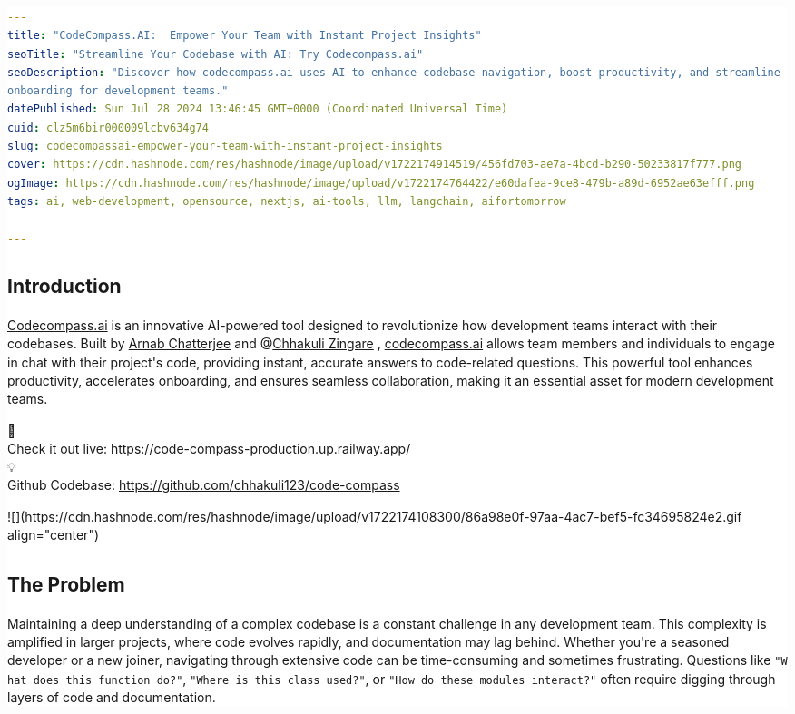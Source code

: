 ```yaml
---
title: "CodeCompass.AI:  Empower Your Team with Instant Project Insights"
seoTitle: "Streamline Your Codebase with AI: Try Codecompass.ai"
seoDescription: "Discover how codecompass.ai uses AI to enhance codebase navigation, boost productivity, and streamline onboarding for development teams."
datePublished: Sun Jul 28 2024 13:46:45 GMT+0000 (Coordinated Universal Time)
cuid: clz5m6bir000009lcbv634g74
slug: codecompassai-empower-your-team-with-instant-project-insights
cover: https://cdn.hashnode.com/res/hashnode/image/upload/v1722174914519/456fd703-ae7a-4bcd-b290-50233817f777.png
ogImage: https://cdn.hashnode.com/res/hashnode/image/upload/v1722174764422/e60dafea-9ce8-479b-a89d-6952ae63efff.png
tags: ai, web-development, opensource, nextjs, ai-tools, llm, langchain, aifortomorrow

---
```


## **Introduction**

[Codecompass.ai](https://code-compass-production.up.railway.app/) is an innovative AI-powered tool designed to revolutionize how development teams interact with their codebases. Built by [Arnab Chatterjee](https://github.com/arnab2001) and @[Chhakuli Zingare](@chhakuli) , [codecompass.ai](https://code-compass-production.up.railway.app/) allows team members and individuals to engage in chat with their project's code, providing instant, accurate answers to code-related questions. This powerful tool enhances productivity, accelerates onboarding, and ensures seamless collaboration, making it an essential asset for modern development teams.

<div data-node-type="callout">
<div data-node-type="callout-emoji">🥳</div>
<div data-node-type="callout-text">Check it out live: <a target="_blank" rel="noopener noreferrer nofollow" href="https://code-compass-production.up.railway.app/" style="pointer-events: none">https://code-compass-production.up.railway.app/</a></div>
</div>

<div data-node-type="callout">
<div data-node-type="callout-emoji">💡</div>
<div data-node-type="callout-text">Github Codebase: <a target="_blank" rel="noopener noreferrer nofollow" href="https://github.com/chhakuli123/code-compass" style="pointer-events: none">https://github.com/chhakuli123/code-compass</a></div>
</div>

![](https://cdn.hashnode.com/res/hashnode/image/upload/v1722174108300/86a98e0f-97aa-4ac7-bef5-fc34695824e2.gif align="center")

## The Problem

Maintaining a deep understanding of a complex codebase is a constant challenge in any development team. This complexity is amplified in larger projects, where code evolves rapidly, and documentation may lag behind. Whether you're a seasoned developer or a new joiner, navigating through extensive code can be time-consuming and sometimes frustrating. Questions like `"What does this function do?"`, `"Where is this class used?"`, or `"How do these modules interact?"` often require digging through layers of code and documentation.
